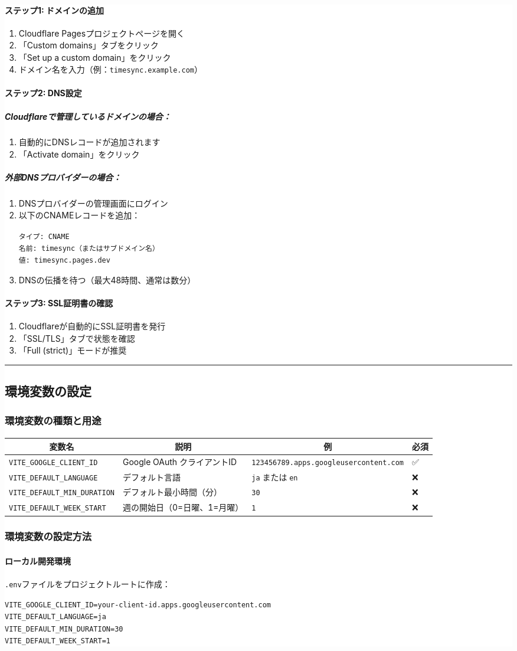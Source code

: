 #### ステップ1: ドメインの追加
1. Cloudflare Pagesプロジェクトページを開く
2. 「Custom domains」タブをクリック
3. 「Set up a custom domain」をクリック
4. ドメイン名を入力（例：`timesync.example.com`）

#### ステップ2: DNS設定
##### Cloudflareで管理しているドメインの場合：
1. 自動的にDNSレコードが追加されます
2. 「Activate domain」をクリック

##### 外部DNSプロバイダーの場合：
1. DNSプロバイダーの管理画面にログイン
2. 以下のCNAMEレコードを追加：
   ```
   タイプ: CNAME
   名前: timesync（またはサブドメイン名）
   値: timesync.pages.dev
   ```
3. DNSの伝播を待つ（最大48時間、通常は数分）

#### ステップ3: SSL証明書の確認
1. Cloudflareが自動的にSSL証明書を発行
2. 「SSL/TLS」タブで状態を確認
3. 「Full (strict)」モードが推奨

---

## 環境変数の設定

### 環境変数の種類と用途

| 変数名 | 説明 | 例 | 必須 |
|--------|------|-----|------|
| `VITE_GOOGLE_CLIENT_ID` | Google OAuth クライアントID | `123456789.apps.googleusercontent.com` | ✅ |
| `VITE_DEFAULT_LANGUAGE` | デフォルト言語 | `ja` または `en` | ❌ |
| `VITE_DEFAULT_MIN_DURATION` | デフォルト最小時間（分） | `30` | ❌ |
| `VITE_DEFAULT_WEEK_START` | 週の開始日（0=日曜、1=月曜） | `1` | ❌ |

### 環境変数の設定方法

#### ローカル開発環境
`.env`ファイルをプロジェクトルートに作成：
```env
VITE_GOOGLE_CLIENT_ID=your-client-id.apps.googleusercontent.com
VITE_DEFAULT_LANGUAGE=ja
VITE_DEFAULT_MIN_DURATION=30
VITE_DEFAULT_WEEK_START=1
```
